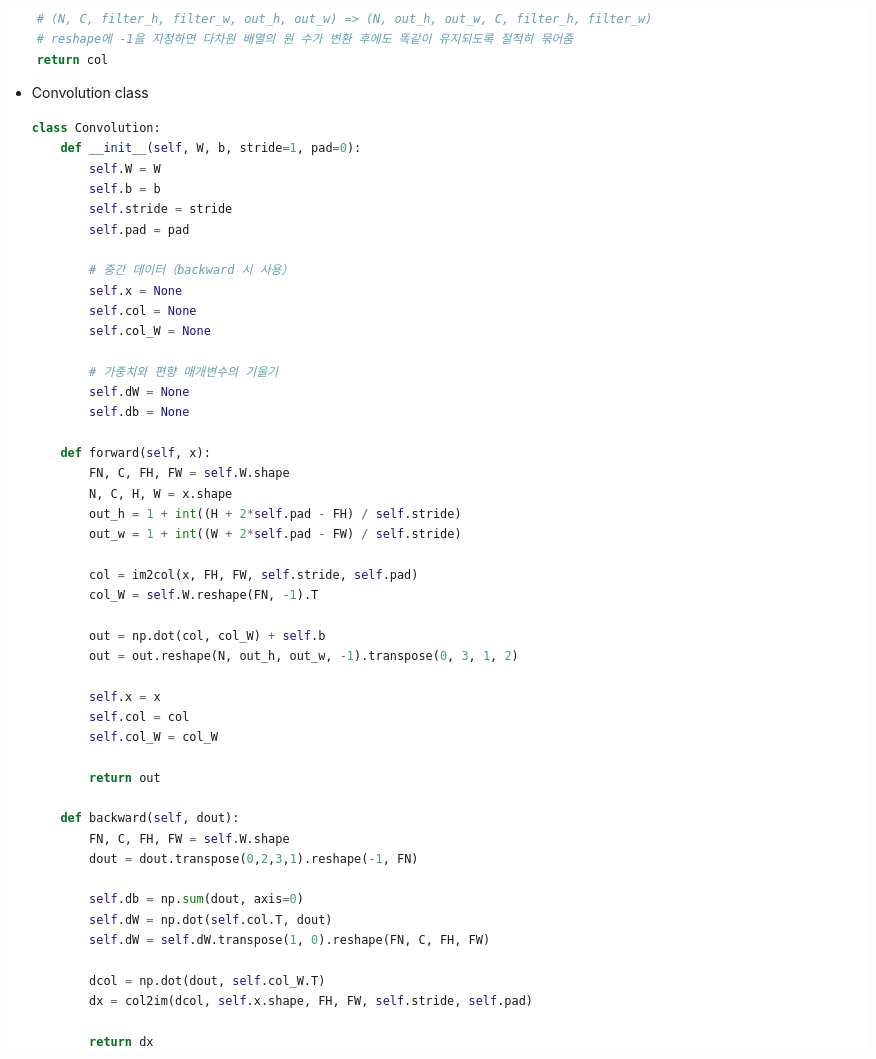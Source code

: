   ```python
      # (N, C, filter_h, filter_w, out_h, out_w) => (N, out_h, out_w, C, filter_h, filter_w)
      # reshape에 -1을 지정하면 다차원 배열의 원 수가 변환 후에도 똑같이 유지되도록 절적히 묶어줌
      return col
  ```

- Convolution class

  ```python
  class Convolution:
      def __init__(self, W, b, stride=1, pad=0):
          self.W = W
          self.b = b
          self.stride = stride
          self.pad = pad
          
          # 중간 데이터（backward 시 사용）
          self.x = None   
          self.col = None
          self.col_W = None
          
          # 가중치와 편향 매개변수의 기울기
          self.dW = None
          self.db = None
  
      def forward(self, x):
          FN, C, FH, FW = self.W.shape
          N, C, H, W = x.shape
          out_h = 1 + int((H + 2*self.pad - FH) / self.stride)
          out_w = 1 + int((W + 2*self.pad - FW) / self.stride)
  
          col = im2col(x, FH, FW, self.stride, self.pad)
          col_W = self.W.reshape(FN, -1).T
  
          out = np.dot(col, col_W) + self.b
          out = out.reshape(N, out_h, out_w, -1).transpose(0, 3, 1, 2)
  
          self.x = x
          self.col = col
          self.col_W = col_W
  
          return out
  
      def backward(self, dout):
          FN, C, FH, FW = self.W.shape
          dout = dout.transpose(0,2,3,1).reshape(-1, FN)
  
          self.db = np.sum(dout, axis=0)
          self.dW = np.dot(self.col.T, dout)
          self.dW = self.dW.transpose(1, 0).reshape(FN, C, FH, FW)
  
          dcol = np.dot(dout, self.col_W.T)
          dx = col2im(dcol, self.x.shape, FH, FW, self.stride, self.pad)
  
          return dx
  ```

